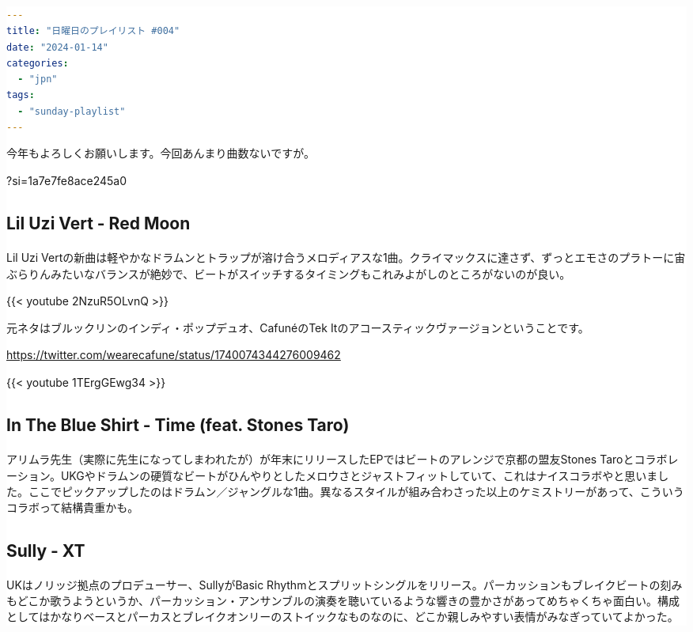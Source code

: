 ```yaml
---
title: "日曜日のプレイリスト #004"
date: "2024-01-14"
categories: 
  - "jpn"
tags: 
  - "sunday-playlist"
---
```


今年もよろしくお願いします。今回あんまり曲数ないですが。

<iframe src="https://open.spotify.com/embed/playlist/5jLq7NDZBJtzmwlHC9uGbn" width="300" height="380" frameborder="0" allowtransparency="true" allow="encrypted-media"></iframe>?si=1a7e7fe8ace245a0

<iframe allow="autoplay *; encrypted-media *; fullscreen *; clipboard-write" frameborder="0" height="450" style="width:100%;max-width:660px;overflow:hidden;border-radius:10px;" sandbox="allow-forms allow-popups allow-same-origin allow-scripts allow-storage-access-by-user-activation allow-top-navigation-by-user-activation" src="https://embed.music.apple.com/jp/playlist/sunday-playlist-004-2024-01-14/pl.u-oZylM7RF0KEey5?l=en-US"></iframe>



## Lil Uzi Vert - Red Moon

Lil Uzi Vertの新曲は軽やかなドラムンとトラップが溶け合うメロディアスな1曲。クライマックスに達さず、ずっとエモさのプラトーに宙ぶらりんみたいなバランスが絶妙で、ビートがスイッチするタイミングもこれみよがしのところがないのが良い。

{{< youtube 2NzuR5OLvnQ >}}

元ネタはブルックリンのインディ・ポップデュオ、CafunéのTek Itのアコースティックヴァージョンということです。

https://twitter.com/wearecafune/status/1740074344276009462

{{< youtube 1TErgGEwg34 >}}

## In The Blue Shirt - Time (feat. Stones Taro)

アリムラ先生（実際に先生になってしまわれたが）が年末にリリースしたEPではビートのアレンジで京都の盟友Stones Taroとコラボレーション。UKGやドラムンの硬質なビートがひんやりとしたメロウさとジャストフィットしていて、これはナイスコラボやと思いました。ここでピックアップしたのはドラムン／ジャングルな1曲。異なるスタイルが組み合わさった以上のケミストリーがあって、こういうコラボって結構貴重かも。

<iframe style="border: 0; width: 100%; height: 120px;" src="https://bandcamp.com/EmbeddedPlayer/album=2319242993/size=large/bgcol=ffffff/linkcol=0687f5/tracklist=false/artwork=small/track=3420437368/transparent=true/" seamless=""><a href="https://intheblueshirt.bandcamp.com/album/cold-december">Cold December in the blue shirt,Stones Taro</a></iframe>

## Sully - XT

UKはノリッジ拠点のプロデューサー、SullyがBasic Rhythmとスプリットシングルをリリース。パーカッションもブレイクビートの刻みもどこか歌うようというか、パーカッション・アンサンブルの演奏を聴いているような響きの豊かさがあってめちゃくちゃ面白い。構成としてはかなりベースとパーカスとブレイクオンリーのストイックなものなのに、どこか親しみやすい表情がみなぎっていてよかった。

<iframe style="border: 0; width: 100%; height: 120px;" src="https://bandcamp.com/EmbeddedPlayer/album=3113869436/size=large/bgcol=ffffff/linkcol=0687f5/tracklist=false/artwork=small/transparent=true/" seamless=""><a href="https://basicrhythm.bandcamp.com/album/xt-woozy">XT / Woozy Sully &amp; Basic Rhythm</a></iframe>
